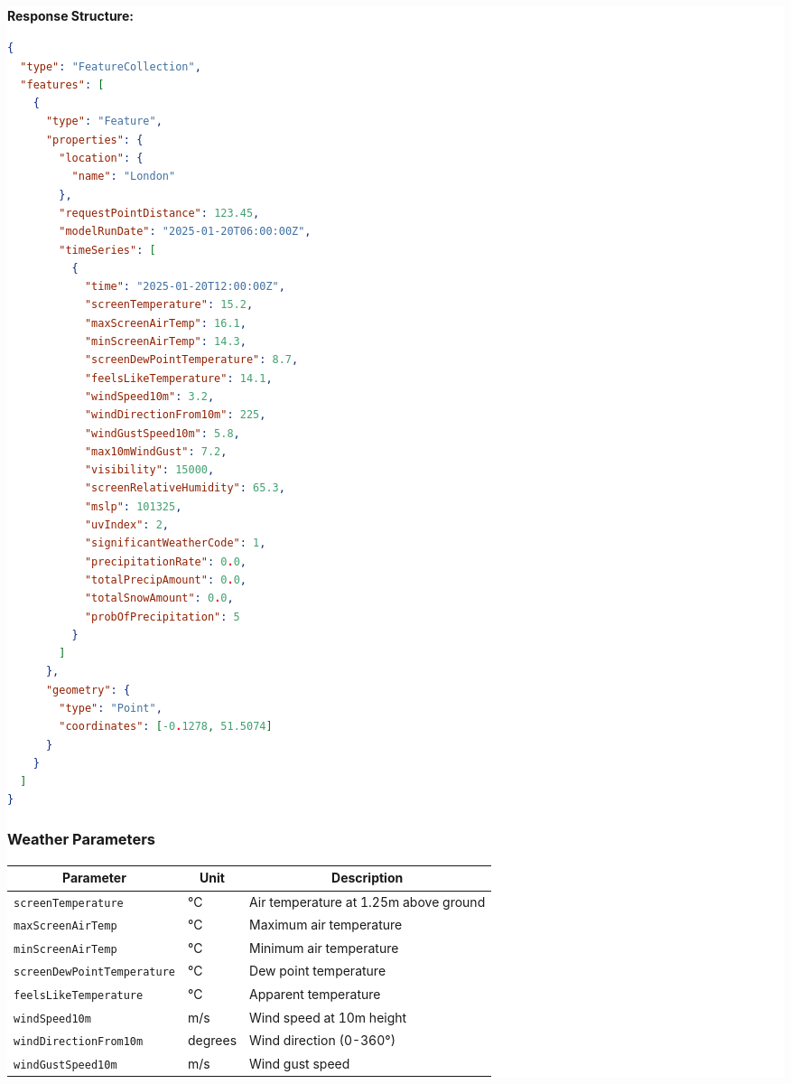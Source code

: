 **Response Structure:**

```json
{
  "type": "FeatureCollection",
  "features": [
    {
      "type": "Feature",
      "properties": {
        "location": {
          "name": "London"
        },
        "requestPointDistance": 123.45,
        "modelRunDate": "2025-01-20T06:00:00Z",
        "timeSeries": [
          {
            "time": "2025-01-20T12:00:00Z",
            "screenTemperature": 15.2,
            "maxScreenAirTemp": 16.1,
            "minScreenAirTemp": 14.3,
            "screenDewPointTemperature": 8.7,
            "feelsLikeTemperature": 14.1,
            "windSpeed10m": 3.2,
            "windDirectionFrom10m": 225,
            "windGustSpeed10m": 5.8,
            "max10mWindGust": 7.2,
            "visibility": 15000,
            "screenRelativeHumidity": 65.3,
            "mslp": 101325,
            "uvIndex": 2,
            "significantWeatherCode": 1,
            "precipitationRate": 0.0,
            "totalPrecipAmount": 0.0,
            "totalSnowAmount": 0.0,
            "probOfPrecipitation": 5
          }
        ]
      },
      "geometry": {
        "type": "Point",
        "coordinates": [-0.1278, 51.5074]
      }
    }
  ]
}
```

### Weather Parameters

| Parameter | Unit | Description |
|-----------|------|-------------|
| `screenTemperature` | °C | Air temperature at 1.25m above ground |
| `maxScreenAirTemp` | °C | Maximum air temperature |
| `minScreenAirTemp` | °C | Minimum air temperature |
| `screenDewPointTemperature` | °C | Dew point temperature |
| `feelsLikeTemperature` | °C | Apparent temperature |
| `windSpeed10m` | m/s | Wind speed at 10m height |
| `windDirectionFrom10m` | degrees | Wind direction (0-360°) |
| `windGustSpeed10m` | m/s | Wind gust speed |